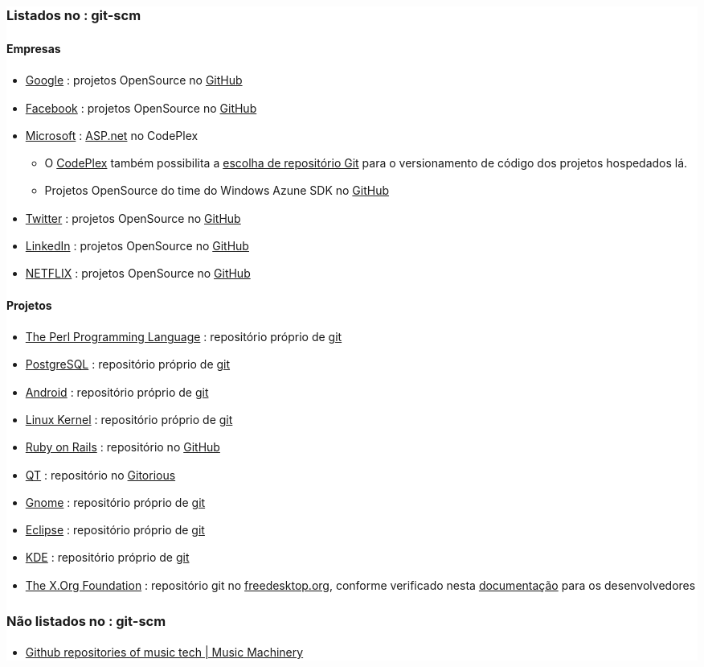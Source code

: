 ### Listados no : git-scm

#### Empresas

* [Google](http://www.google.com) : projetos OpenSource no [GitHub](https://github.com/google)

* [Facebook](https://www.facebook.com/) : projetos OpenSource no [GitHub](https://github.com/facebook)

* [Microsoft](https://www.microsoft.com/) : [ASP.net](https://aspnetwebstack.codeplex.com/) no CodePlex

  * O [CodePlex](https://www.codeplex.com/) também possibilita a [escolha de repositório Git](https://codeplex.codeplex.com/wikipage?title=Using%20Git%20with%20CodePlex&referringTitle=Source%20Control) para o versionamento de código dos projetos hospedados lá.

  * Projetos OpenSource do time do Windows Azune SDK no [GitHub](http://windowsazure.github.io/)

* [Twitter](https://twitter.com/) : projetos OpenSource no [GitHub](https://github.com/twitter)

* [LinkedIn](http://www.linkedin.com/) : projetos OpenSource no [GitHub](https://github.com/linkedin)

* [NETFLIX](http://netflix.com) : projetos OpenSource no [GitHub](https://github.com/netflix)


#### Projetos

* [The Perl Programming Language](http://www.perl.org/) : repositório próprio de [git](http://perl5.git.perl.org/perl.git)

* [PostgreSQL](http://www.postgresql.org/) : repositório próprio de [git](http://git.postgresql.org/gitweb/)

* [Android](http://www.android.com/) : repositório próprio de [git](https://android-review.googlesource.com/#/q/status:open,n,z)

* [Linux Kernel](https://www.kernel.org/) : repositório próprio de [git](https://git.kernel.org/cgit/linux/kernel/git/torvalds/linux.git)

* [Ruby on Rails](http://rubyonrails.org/) : repositório no [GitHub](https://github.com/rails/rails)

* [QT](http://qt-project.org/) : repositório no [Gitorious](https://qt.gitorious.org/)

* [Gnome](https://www.gnome.org/) : repositório próprio de [git](https://git.gnome.org/browse/)

* [Eclipse](http://eclipse.org/) : repositório próprio de [git](http://git.eclipse.org/c/)

* [KDE](http://kde.org/) : repositório próprio de [git](http://quickgit.kde.org/)

* [The X.Org Foundation](http://www.x.org/wiki/) : repositório git no [freedesktop.org](http://cgit.freedesktop.org/), conforme verificado nesta [documentação](http://www.x.org/wiki/Development/BuildingX/?action=show&redirect=Development%2Fgit) para os desenvolvedores


### Não listados no : git-scm

* [Github repositories of music tech | Music Machinery](http://musicmachinery.com/2013/09/02/github-repositories-of-music-tech/)
